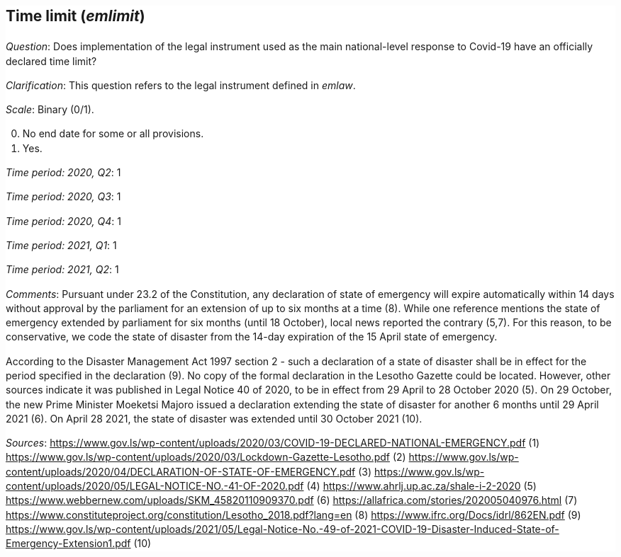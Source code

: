 



## Time limit (*emlimit*) 

*Question*: Does implementation of the legal instrument used as the main national-level response to Covid-19 have an officially declared time limit?

 

*Clarification*: This question refers to the legal instrument defined in *emlaw*.

 

*Scale*: Binary (0/1). 

 0. No end date for some or all provisions. 
 1. Yes.

 
*Time period: 2020, Q2*: 1

 
*Time period: 2020, Q3*: 1

 
*Time period: 2020, Q4*: 1

 
*Time period: 2021, Q1*: 1

 
*Time period: 2021, Q2*: 1

 

*Comments*:
 Pursuant under 23.2 of the Constitution, any declaration of state of emergency will expire automatically within 14 days without approval by the parliament for an extension of up to six months at a time (8). While one reference mentions the state of emergency extended by parliament for six months (until 18 October), local news reported the contrary (5,7). For this reason, to be conservative, we code the state of disaster from the 14-day expiration of the 15 April state of emergency. 

According to the Disaster Management Act 1997 section 2 - such a declaration of a state of disaster shall be in effect for the period specified in the declaration (9). No copy of the formal declaration in the Lesotho Gazette could be located. However, other sources indicate it was published in Legal Notice 40 of 2020, to be in effect from 29 April to 28 October 2020 (5). On 29 October, the new Prime Minister Moeketsi Majoro issued a declaration extending the state of disaster for another 6 months until 29 April 2021 (6). On April 28 2021, the state of disaster was extended until 30 October 2021 (10). 

*Sources*:
 https://www.gov.ls/wp-content/uploads/2020/03/COVID-19-DECLARED-NATIONAL-EMERGENCY.pdf
(1)
https://www.gov.ls/wp-content/uploads/2020/03/Lockdown-Gazette-Lesotho.pdf
(2)
https://www.gov.ls/wp-content/uploads/2020/04/DECLARATION-OF-STATE-OF-EMERGENCY.pdf
(3)
https://www.gov.ls/wp-content/uploads/2020/05/LEGAL-NOTICE-NO.-41-OF-2020.pdf
(4)
https://www.ahrlj.up.ac.za/shale-i-2-2020
(5)
https://www.webbernew.com/uploads/SKM_45820110909370.pdf
(6)
https://allafrica.com/stories/202005040976.html
(7)
https://www.constituteproject.org/constitution/Lesotho_2018.pdf?lang=en
(8)
https://www.ifrc.org/Docs/idrl/862EN.pdf
(9)
https://www.gov.ls/wp-content/uploads/2021/05/Legal-Notice-No.-49-of-2021-COVID-19-Disaster-Induced-State-of-Emergency-Extension1.pdf
(10)
